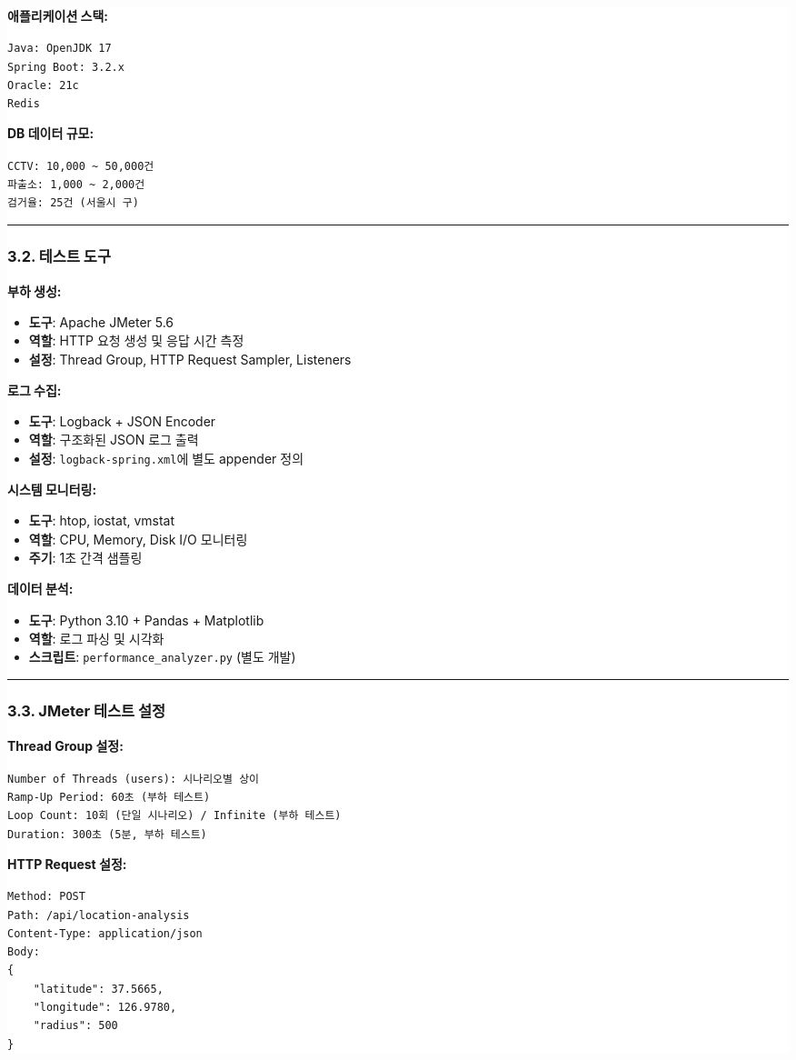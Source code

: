 **애플리케이션 스택:**
```
Java: OpenJDK 17
Spring Boot: 3.2.x
Oracle: 21c
Redis
```

**DB 데이터 규모:**
```
CCTV: 10,000 ~ 50,000건
파출소: 1,000 ~ 2,000건
검거율: 25건 (서울시 구)
```

---

### 3.2. 테스트 도구

**부하 생성:**
- **도구**: Apache JMeter 5.6
- **역할**: HTTP 요청 생성 및 응답 시간 측정
- **설정**: Thread Group, HTTP Request Sampler, Listeners

**로그 수집:**
- **도구**: Logback + JSON Encoder
- **역할**: 구조화된 JSON 로그 출력
- **설정**: `logback-spring.xml`에 별도 appender 정의

**시스템 모니터링:**
- **도구**: htop, iostat, vmstat
- **역할**: CPU, Memory, Disk I/O 모니터링
- **주기**: 1초 간격 샘플링

**데이터 분석:**
- **도구**: Python 3.10 + Pandas + Matplotlib
- **역할**: 로그 파싱 및 시각화
- **스크립트**: `performance_analyzer.py` (별도 개발)

---

### 3.3. JMeter 테스트 설정

**Thread Group 설정:**
```
Number of Threads (users): 시나리오별 상이
Ramp-Up Period: 60초 (부하 테스트)
Loop Count: 10회 (단일 시나리오) / Infinite (부하 테스트)
Duration: 300초 (5분, 부하 테스트)
```

**HTTP Request 설정:**
```
Method: POST
Path: /api/location-analysis
Content-Type: application/json
Body:
{
    "latitude": 37.5665,
    "longitude": 126.9780,
    "radius": 500
}
```
